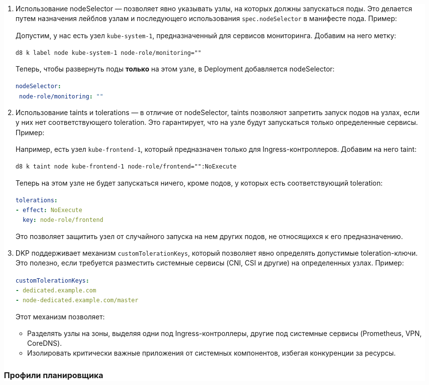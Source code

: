1. Использование nodeSelector — позволяет явно указывать узлы, на которых должны запускаться поды. Это делается путем назначения лейблов узлам и последующего использования `spec.nodeSelector` в манифесте пода. Пример:

   Допустим, у нас есть узел `kube-system-1`, предназначенный для сервисов мониторинга. Добавим на него метку:

   ```console
   d8 k label node kube-system-1 node-role/monitoring=""
   ```

   Теперь, чтобы развернуть поды **только** на этом узле, в Deployment добавляется nodeSelector:

   ```yaml
   nodeSelector:
    node-role/monitoring: ""
   ```

1. Использование taints и tolerations — в отличие от nodeSelector, taints позволяют запретить запуск подов на узлах, если у них нет соответствующего toleration. Это гарантирует, что на узле будут запускаться только определенные сервисы. Пример:

   Например, есть узел `kube-frontend-1`, который предназначен только для Ingress-контроллеров. Добавим на него taint:

   ```console
   d8 k taint node kube-frontend-1 node-role/frontend="":NoExecute
   ```

   Теперь на этом узле не будет запускаться ничего, кроме подов, у которых есть соответствующий toleration:

   ```yaml
   tolerations:
   - effect: NoExecute
     key: node-role/frontend
   ```

   Это позволяет защитить узел от случайного запуска на нем других подов, не относящихся к его предназначению.

1. DKP поддерживает механизм `customTolerationKeys`, который позволяет явно определять допустимые toleration-ключи. Это полезно, если требуется разместить системные сервисы (CNI, CSI и другие) на определенных узлах. Пример:

   ```yaml
   customTolerationKeys:
   - dedicated.example.com
   - node-dedicated.example.com/master
   ```

   Этот механизм позволяет:

   - Разделять узлы на зоны, выделяя одни под Ingress-контроллеры, другие под системные сервисы (Prometheus, VPN, CoreDNS).
   - Изолировать критически важные приложения от системных компонентов, избегая конкуренции за ресурсы.

### Профили планировщика
